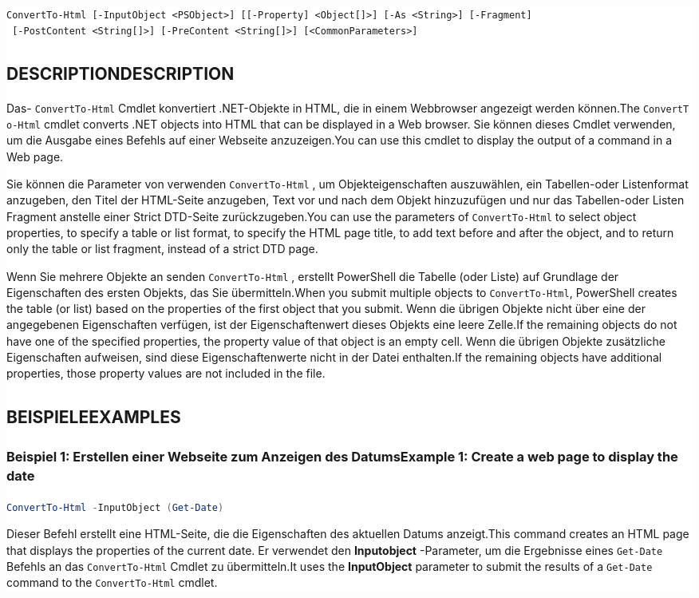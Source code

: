```
ConvertTo-Html [-InputObject <PSObject>] [[-Property] <Object[]>] [-As <String>] [-Fragment]
 [-PostContent <String[]>] [-PreContent <String[]>] [<CommonParameters>]
```

## <span data-ttu-id="2a0f4-109">DESCRIPTION</span><span class="sxs-lookup"><span data-stu-id="2a0f4-109">DESCRIPTION</span></span>

<span data-ttu-id="2a0f4-110">Das- `ConvertTo-Html` Cmdlet konvertiert .NET-Objekte in HTML, die in einem Webbrowser angezeigt werden können.</span><span class="sxs-lookup"><span data-stu-id="2a0f4-110">The `ConvertTo-Html` cmdlet converts .NET objects into HTML that can be displayed in a Web browser.</span></span> <span data-ttu-id="2a0f4-111">Sie können dieses Cmdlet verwenden, um die Ausgabe eines Befehls auf einer Webseite anzuzeigen.</span><span class="sxs-lookup"><span data-stu-id="2a0f4-111">You can use this cmdlet to display the output of a command in a Web page.</span></span>

<span data-ttu-id="2a0f4-112">Sie können die Parameter von verwenden `ConvertTo-Html` , um Objekteigenschaften auszuwählen, ein Tabellen-oder Listenformat anzugeben, den Titel der HTML-Seite anzugeben, Text vor und nach dem Objekt hinzuzufügen und nur das Tabellen-oder Listen Fragment anstelle einer Strict DTD-Seite zurückzugeben.</span><span class="sxs-lookup"><span data-stu-id="2a0f4-112">You can use the parameters of `ConvertTo-Html` to select object properties, to specify a table or list format, to specify the HTML page title, to add text before and after the object, and to return only the table or list fragment, instead of a strict DTD page.</span></span>

<span data-ttu-id="2a0f4-113">Wenn Sie mehrere Objekte an senden `ConvertTo-Html` , erstellt PowerShell die Tabelle (oder Liste) auf Grundlage der Eigenschaften des ersten Objekts, das Sie übermitteln.</span><span class="sxs-lookup"><span data-stu-id="2a0f4-113">When you submit multiple objects to `ConvertTo-Html`, PowerShell creates the table (or list) based on the properties of the first object that you submit.</span></span> <span data-ttu-id="2a0f4-114">Wenn die übrigen Objekte nicht über eine der angegebenen Eigenschaften verfügen, ist der Eigenschaftenwert dieses Objekts eine leere Zelle.</span><span class="sxs-lookup"><span data-stu-id="2a0f4-114">If the remaining objects do not have one of the specified properties, the property value of that object is an empty cell.</span></span> <span data-ttu-id="2a0f4-115">Wenn die übrigen Objekte zusätzliche Eigenschaften aufweisen, sind diese Eigenschaftenwerte nicht in der Datei enthalten.</span><span class="sxs-lookup"><span data-stu-id="2a0f4-115">If the remaining objects have additional properties, those property values are not included in the file.</span></span>

## <span data-ttu-id="2a0f4-116">BEISPIELE</span><span class="sxs-lookup"><span data-stu-id="2a0f4-116">EXAMPLES</span></span>

### <span data-ttu-id="2a0f4-117">Beispiel 1: Erstellen einer Webseite zum Anzeigen des Datums</span><span class="sxs-lookup"><span data-stu-id="2a0f4-117">Example 1: Create a web page to display the date</span></span>

```powershell
ConvertTo-Html -InputObject (Get-Date)
```

<span data-ttu-id="2a0f4-118">Dieser Befehl erstellt eine HTML-Seite, die die Eigenschaften des aktuellen Datums anzeigt.</span><span class="sxs-lookup"><span data-stu-id="2a0f4-118">This command creates an HTML page that displays the properties of the current date.</span></span> <span data-ttu-id="2a0f4-119">Er verwendet den **Inputobject** -Parameter, um die Ergebnisse eines `Get-Date` Befehls an das `ConvertTo-Html` Cmdlet zu übermitteln.</span><span class="sxs-lookup"><span data-stu-id="2a0f4-119">It uses the **InputObject** parameter to submit the results of a `Get-Date` command to the `ConvertTo-Html` cmdlet.</span></span>

